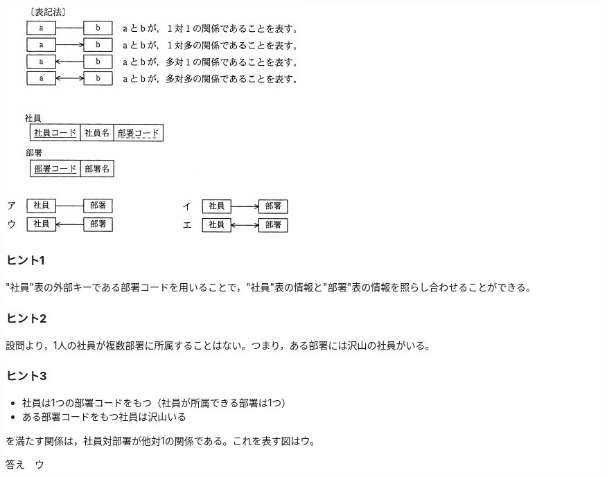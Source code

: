   ![出典：ITパスポート試験　平成23年秋期分　問57](./img/ipa_h23a_itp_q57.png)
  
### ヒント1

"社員"表の外部キーである部署コードを用いることで，"社員"表の情報と"部署"表の情報を照らし合わせることができる。

### ヒント2

設問より，1人の社員が複数部署に所属することはない。つまり，ある部署には沢山の社員がいる。

### ヒント3

- 社員は1つの部署コードをもつ（社員が所属できる部署は1つ）
- ある部署コードをもつ社員は沢山いる

を満たす関係は，社員対部署が他対1の関係である。これを表す図はウ。

  答え　ウ
  
    
